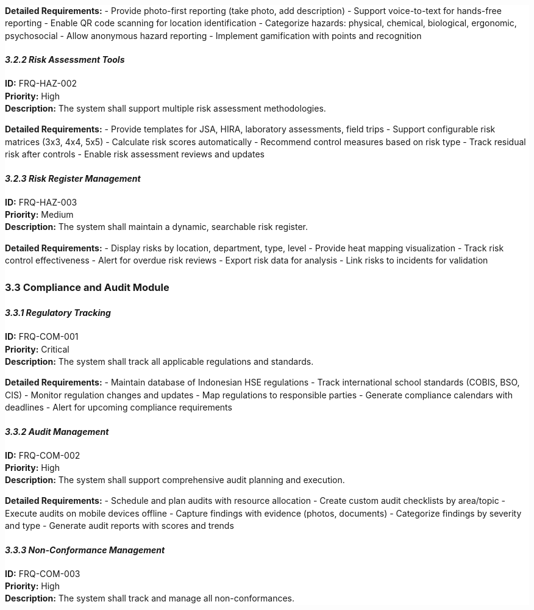 **Detailed Requirements:** - Provide photo-first reporting (take photo, add description) - Support voice-to-text for hands-free reporting - Enable QR code scanning for location identification - Categorize hazards: physical, chemical, biological, ergonomic, psychosocial - Allow anonymous hazard reporting - Implement gamification with points and recognition
#### <a name="risk-assessment-tools"></a>*3.2.2 Risk Assessment Tools*
**ID:** FRQ-HAZ-002\
**Priority:** High\
**Description:** The system shall support multiple risk assessment methodologies.

**Detailed Requirements:** - Provide templates for JSA, HIRA, laboratory assessments, field trips - Support configurable risk matrices (3x3, 4x4, 5x5) - Calculate risk scores automatically - Recommend control measures based on risk type - Track residual risk after controls - Enable risk assessment reviews and updates
#### <a name="risk-register-management"></a>*3.2.3 Risk Register Management*
**ID:** FRQ-HAZ-003\
**Priority:** Medium\
**Description:** The system shall maintain a dynamic, searchable risk register.

**Detailed Requirements:** - Display risks by location, department, type, level - Provide heat mapping visualization - Track risk control effectiveness - Alert for overdue risk reviews - Export risk data for analysis - Link risks to incidents for validation
### <a name="compliance-and-audit-module"></a>**3.3 Compliance and Audit Module**
#### <a name="regulatory-tracking"></a>*3.3.1 Regulatory Tracking*
**ID:** FRQ-COM-001\
**Priority:** Critical\
**Description:** The system shall track all applicable regulations and standards.

**Detailed Requirements:** - Maintain database of Indonesian HSE regulations - Track international school standards (COBIS, BSO, CIS) - Monitor regulation changes and updates - Map regulations to responsible parties - Generate compliance calendars with deadlines - Alert for upcoming compliance requirements
#### <a name="audit-management"></a>*3.3.2 Audit Management*
**ID:** FRQ-COM-002\
**Priority:** High\
**Description:** The system shall support comprehensive audit planning and execution.

**Detailed Requirements:** - Schedule and plan audits with resource allocation - Create custom audit checklists by area/topic - Execute audits on mobile devices offline - Capture findings with evidence (photos, documents) - Categorize findings by severity and type - Generate audit reports with scores and trends
#### <a name="non-conformance-management"></a>*3.3.3 Non-Conformance Management*
**ID:** FRQ-COM-003\
**Priority:** High\
**Description:** The system shall track and manage all non-conformances.
